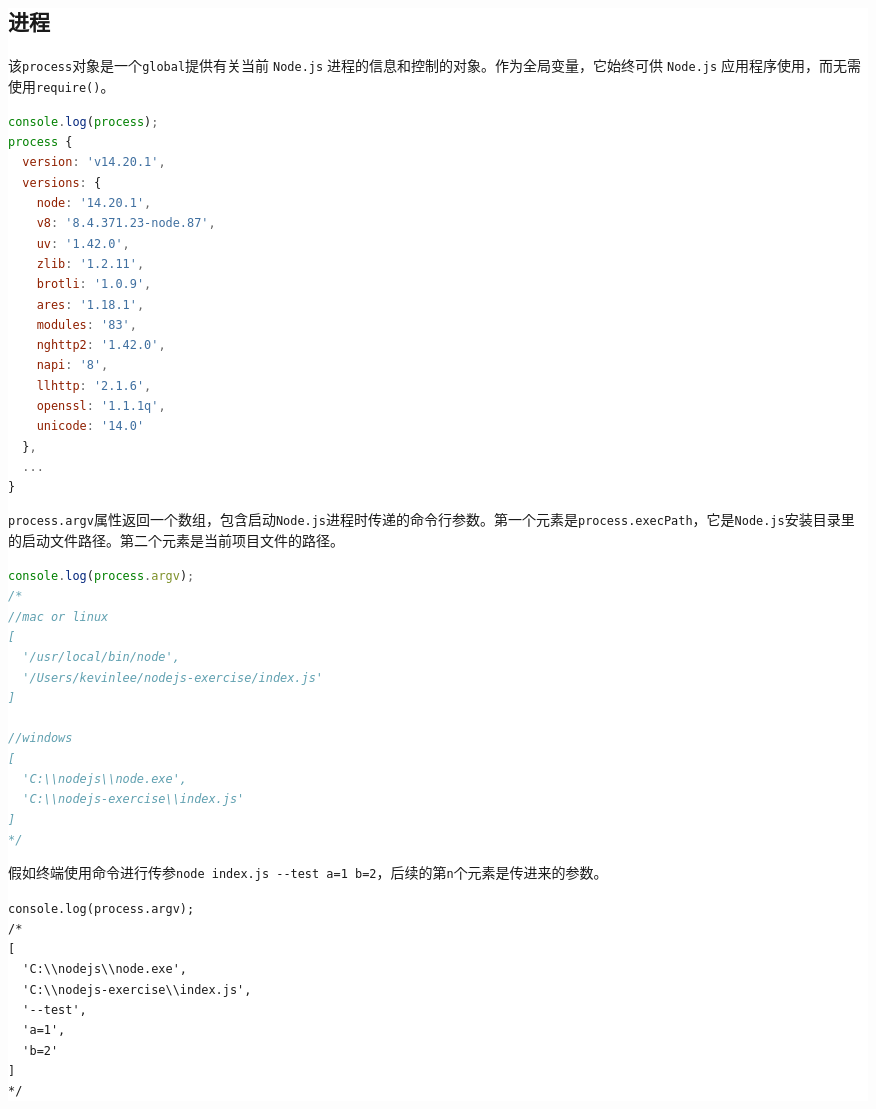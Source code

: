 

## 进程

该`process`对象是一个`global`提供有关当前 `Node.js` 进程的信息和控制的对象。作为全局变量，它始终可供 `Node.js` 应用程序使用，而无需使用`require()`。

```js
console.log(process);
process {
  version: 'v14.20.1',
  versions: {
    node: '14.20.1',
    v8: '8.4.371.23-node.87',
    uv: '1.42.0',
    zlib: '1.2.11',
    brotli: '1.0.9',
    ares: '1.18.1',
    modules: '83',
    nghttp2: '1.42.0',
    napi: '8',
    llhttp: '2.1.6',
    openssl: '1.1.1q',
    unicode: '14.0'
  },
  ...
}
```

`process.argv`属性返回一个数组，包含启动`Node.js`进程时传递的命令行参数。第一个元素是`process.execPath`，它是`Node.js`安装目录里的启动文件路径。第二个元素是当前项目文件的路径。

```js
console.log(process.argv);
/*
//mac or linux
[ 
  '/usr/local/bin/node', 
  '/Users/kevinlee/nodejs-exercise/index.js' 
]

//windows
[
  'C:\\nodejs\\node.exe',
  'C:\\nodejs-exercise\\index.js'
]
*/
```

假如终端使用命令进行传参`node index.js --test a=1 b=2`，后续的第`n`个元素是传进来的参数。

```JS
console.log(process.argv);
/*
[
  'C:\\nodejs\\node.exe',
  'C:\\nodejs-exercise\\index.js',
  '--test',
  'a=1',
  'b=2'
]
*/
```
